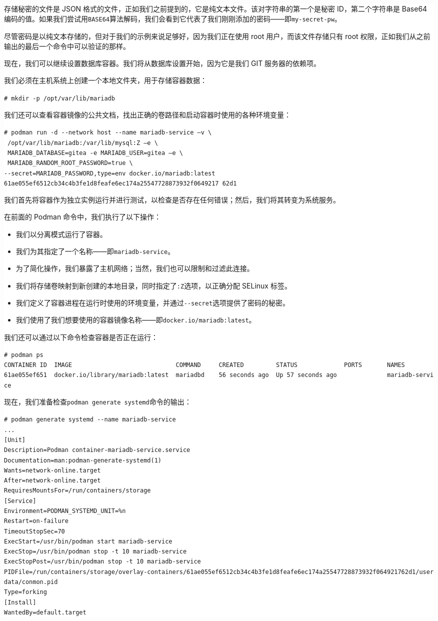 存储秘密的文件是 JSON 格式的文件，正如我们之前提到的，它是纯文本文件。该对字符串的第一个是秘密 ID，第二个字符串是 Base64 编码的值。如果我们尝试用`BASE64`算法解码，我们会看到它代表了我们刚刚添加的密码——即`my-secret-pw`。

尽管密码是以纯文本存储的，但对于我们的示例来说足够好，因为我们正在使用 root 用户，而该文件存储只有 root 权限，正如我们从之前输出的最后一个命令中可以验证的那样。

现在，我们可以继续设置数据库容器。我们将从数据库设置开始，因为它是我们 GIT 服务器的依赖项。

我们必须在主机系统上创建一个本地文件夹，用于存储容器数据：

```
# mkdir -p /opt/var/lib/mariadb
```

我们还可以查看容器镜像的公共文档，找出正确的卷路径和启动容器时使用的各种环境变量：

```
# podman run -d --network host --name mariadb-service –v \
 /opt/var/lib/mariadb:/var/lib/mysql:Z –e \
 MARIADB_DATABASE=gitea -e MARIADB_USER=gitea –e \
 MARIADB_RANDOM_ROOT_PASSWORD=true \
--secret=MARIADB_PASSWORD,type=env docker.io/mariadb:latest
61ae055ef6512cb34c4b3fe1d8feafe6ec174a25547728873932f0649217 62d1
```

我们首先将容器作为独立实例运行并进行测试，以检查是否存在任何错误；然后，我们将其转变为系统服务。

在前面的 Podman 命令中，我们执行了以下操作：

+   我们以分离模式运行了容器。

+   我们为其指定了一个名称——即`mariadb-service`。

+   为了简化操作，我们暴露了主机网络；当然，我们也可以限制和过滤此连接。

+   我们将存储卷映射到新创建的本地目录，同时指定了`:Z`选项，以正确分配 SELinux 标签。

+   我们定义了容器进程在运行时使用的环境变量，并通过`--secret`选项提供了密码的秘密。

+   我们使用了我们想要使用的容器镜像名称——即`docker.io/mariadb:latest`。

我们还可以通过以下命令检查容器是否正在运行：

```
# podman ps
CONTAINER ID  IMAGE                             COMMAND     CREATED         STATUS             PORTS       NAMES
61ae055ef651  docker.io/library/mariadb:latest  mariadbd    56 seconds ago  Up 57 seconds ago              mariadb-service
```

现在，我们准备检查`podman generate systemd`命令的输出：

```
# podman generate systemd --name mariadb-service
...
[Unit]
Description=Podman container-mariadb-service.service
Documentation=man:podman-generate-systemd(1)
Wants=network-online.target
After=network-online.target
RequiresMountsFor=/run/containers/storage
[Service]
Environment=PODMAN_SYSTEMD_UNIT=%n
Restart=on-failure
TimeoutStopSec=70
ExecStart=/usr/bin/podman start mariadb-service
ExecStop=/usr/bin/podman stop -t 10 mariadb-service
ExecStopPost=/usr/bin/podman stop -t 10 mariadb-service
PIDFile=/run/containers/storage/overlay-containers/61ae055ef6512cb34c4b3fe1d8feafe6ec174a25547728873932f064921762d1/userdata/conmon.pid
Type=forking
[Install]
WantedBy=default.target
```